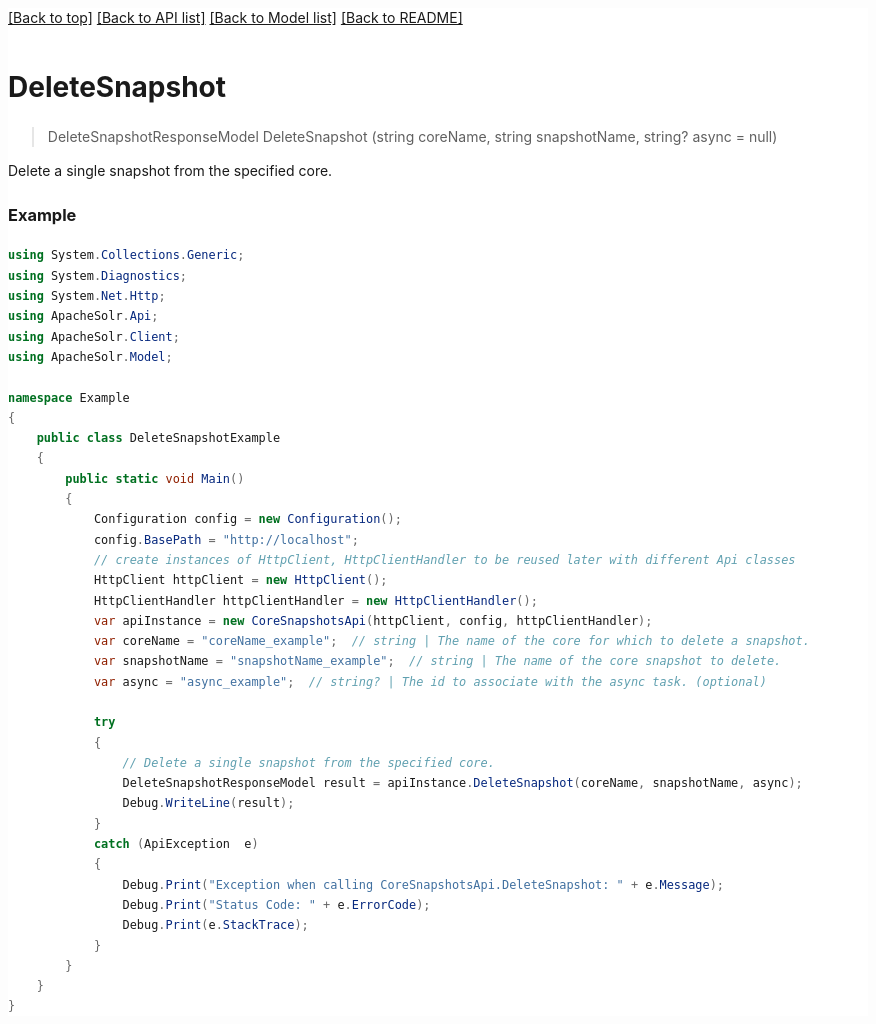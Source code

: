 [[Back to top]](#) [[Back to API list]](../README.md#documentation-for-api-endpoints) [[Back to Model list]](../README.md#documentation-for-models) [[Back to README]](../README.md)

<a id="deletesnapshot"></a>
# **DeleteSnapshot**
> DeleteSnapshotResponseModel DeleteSnapshot (string coreName, string snapshotName, string? async = null)

Delete a single snapshot from the specified core.

### Example
```csharp
using System.Collections.Generic;
using System.Diagnostics;
using System.Net.Http;
using ApacheSolr.Api;
using ApacheSolr.Client;
using ApacheSolr.Model;

namespace Example
{
    public class DeleteSnapshotExample
    {
        public static void Main()
        {
            Configuration config = new Configuration();
            config.BasePath = "http://localhost";
            // create instances of HttpClient, HttpClientHandler to be reused later with different Api classes
            HttpClient httpClient = new HttpClient();
            HttpClientHandler httpClientHandler = new HttpClientHandler();
            var apiInstance = new CoreSnapshotsApi(httpClient, config, httpClientHandler);
            var coreName = "coreName_example";  // string | The name of the core for which to delete a snapshot.
            var snapshotName = "snapshotName_example";  // string | The name of the core snapshot to delete.
            var async = "async_example";  // string? | The id to associate with the async task. (optional) 

            try
            {
                // Delete a single snapshot from the specified core.
                DeleteSnapshotResponseModel result = apiInstance.DeleteSnapshot(coreName, snapshotName, async);
                Debug.WriteLine(result);
            }
            catch (ApiException  e)
            {
                Debug.Print("Exception when calling CoreSnapshotsApi.DeleteSnapshot: " + e.Message);
                Debug.Print("Status Code: " + e.ErrorCode);
                Debug.Print(e.StackTrace);
            }
        }
    }
}
```
